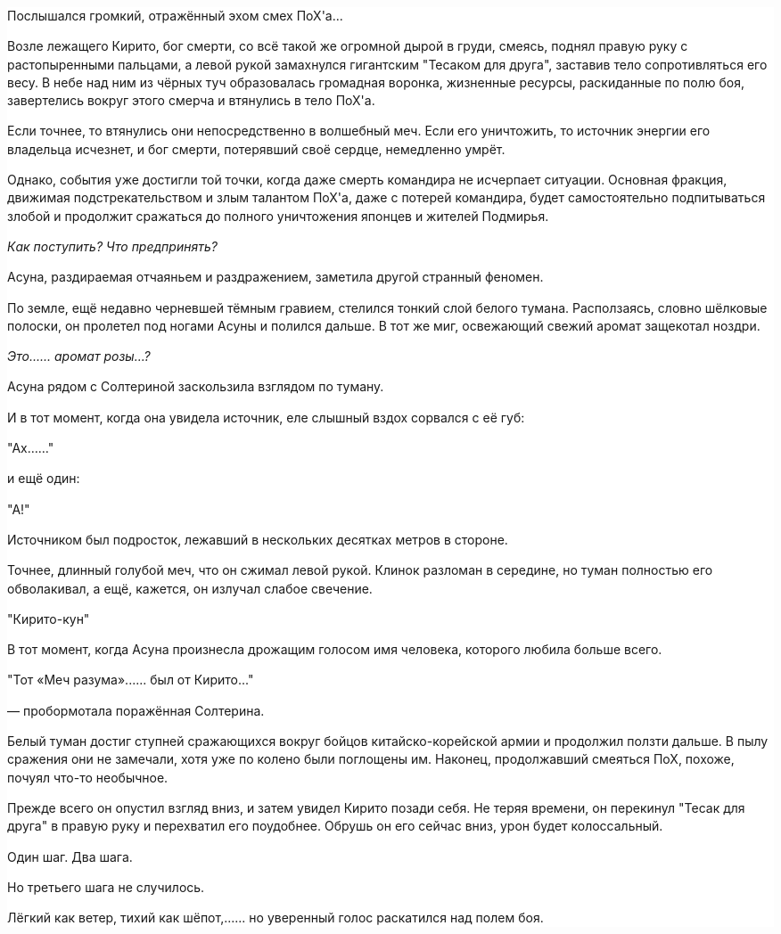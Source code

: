 Послышался громкий, отражённый эхом смех ПоХ'а...

Возле лежащего Кирито, бог смерти, со всё такой же огромной дырой в груди, смеясь, поднял правую руку с растопыренными пальцами, а левой рукой замахнулся гигантским "Тесаком для друга", заставив тело сопротивляться его весу. В небе над ним из чёрных туч образовалась громадная воронка, жизненные ресурсы, раскиданные по полю боя, завертелись вокруг этого смерча и втянулись в тело ПоХ'а.

Если точнее, то втянулись они непосредственно в волшебный меч. Если его уничтожить, то источник энергии его владельца исчезнет, и бог смерти, потерявший своё сердце, немедленно умрёт.

Однако, события уже достигли той точки, когда даже смерть командира не исчерпает ситуации. Основная фракция, движимая подстрекательством и злым талантом ПоХ'а, даже с потерей командира, будет самостоятельно подпитываться злобой и продолжит сражаться до полного уничтожения японцев и жителей Подмирья.

_Как поступить? Что предпринять?_

Асуна, раздираемая отчаяньем и раздражением, заметила другой странный феномен.

По земле, ещё недавно черневшей тёмным гравием, стелился тонкий слой белого тумана. Расползаясь, словно шёлковые полоски, он пролетел под ногами Асуны и полился дальше. В тот же миг, освежающий свежий аромат защекотал ноздри.

_Это...... аромат розы...?_

Асуна рядом с Солтериной заскользила взглядом по туману.

И в тот момент, когда она увидела источник, еле слышный вздох сорвался с её губ:

"Ах……"

и ещё один:

"А!"

Источником был подросток, лежавший в нескольких десятках метров в стороне.

Точнее, длинный голубой меч, что он сжимал левой рукой. Клинок разломан в середине, но туман полностью его обволакивал, а ещё, кажется, он излучал слабое свечение.

"Кирито-кун"

В тот момент, когда Асуна произнесла дрожащим голосом имя человека, которого любила больше всего.

"Тот «Меч разума»...... был от Кирито..."

— пробормотала поражённая Солтерина.

Белый туман достиг ступней сражающихся вокруг бойцов китайско-корейской армии и продолжил ползти дальше. В пылу сражения они не замечали, хотя уже по колено были поглощены им. Наконец, продолжавший смеяться ПоХ, похоже, почуял что-то необычное.

Прежде всего он опустил взгляд вниз, и затем увидел Кирито позади себя. Не теряя времени, он перекинул "Тесак для друга" в правую руку и перехватил его поудобнее. Обрушь он его сейчас вниз, урон будет колоссальный.

Один шаг. Два шага.

Но третьего шага не случилось.

Лёгкий как ветер, тихий как шёпот,...... но уверенный голос раскатился над полем боя.

